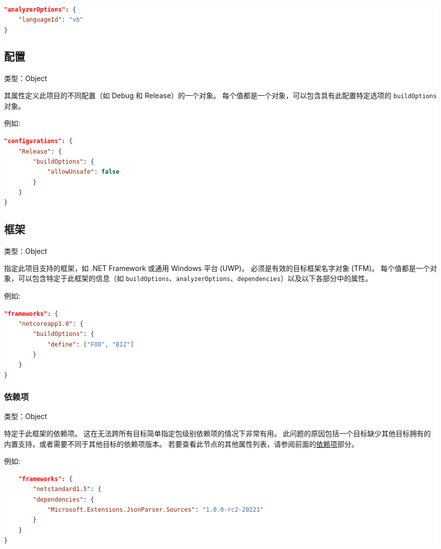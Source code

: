 ```json
"analyzerOptions": {
    "languageId": "vb"
}
```

## <a name="configurations"></a>配置
类型：Object

其属性定义此项目的不同配置（如 Debug 和 Release）的一个对象。 每个值都是一个对象，可以包含具有此配置特定选项的 `buildOptions` 对象。

例如: 

```json
"configurations": {
    "Release": {
        "buildOptions": {
            "allowUnsafe": false
        }
    }
}
```

## <a name="frameworks"></a>框架
类型：Object

指定此项目支持的框架，如 .NET Framework 或通用 Windows 平台 (UWP)。 必须是有效的目标框架名字对象 (TFM)。 每个值都是一个对象，可以包含特定于此框架的信息（如 `buildOptions`、`analyzerOptions`、`dependencies`）以及以下各部分中的属性。

例如: 

```json
"frameworks": {
    "netcoreapp1.0": {
        "buildOptions": {
            "define": ["FOO", "BIZ"]
        }
    }
}
```

### <a name="dependencies"></a>依赖项
类型：Object

特定于此框架的依赖项。 这在无法跨所有目标简单指定包级别依赖项的情况下非常有用。 此问题的原因包括一个目标缺少其他目标拥有的内置支持，或者需要不同于其他目标的依赖项版本。 若要查看此节点的其他属性列表，请参阅前面的[依赖项](#dependencies)部分。

例如: 

```json
    "frameworks": {
        "netstandard1.5": {
        "dependencies": {
            "Microsoft.Extensions.JsonParser.Sources": "1.0.0-rc2-20221"
        }
    }
}
```
